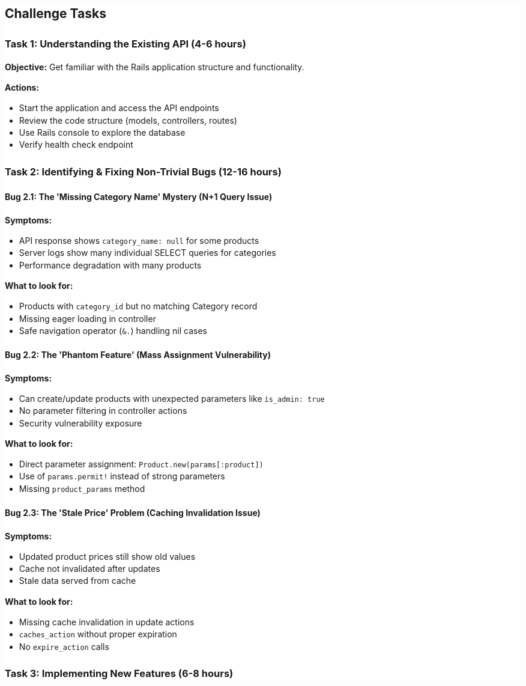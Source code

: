 ## Challenge Tasks

### Task 1: Understanding the Existing API (4-6 hours)
**Objective:** Get familiar with the Rails application structure and functionality.

**Actions:**
- Start the application and access the API endpoints
- Review the code structure (models, controllers, routes)
- Use Rails console to explore the database
- Verify health check endpoint

### Task 2: Identifying & Fixing Non-Trivial Bugs (12-16 hours)

#### Bug 2.1: The 'Missing Category Name' Mystery (N+1 Query Issue)
**Symptoms:**
- API response shows `category_name: null` for some products
- Server logs show many individual SELECT queries for categories
- Performance degradation with many products

**What to look for:**
- Products with `category_id` but no matching Category record
- Missing eager loading in controller
- Safe navigation operator (`&.`) handling nil cases

#### Bug 2.2: The 'Phantom Feature' (Mass Assignment Vulnerability)
**Symptoms:**
- Can create/update products with unexpected parameters like `is_admin: true`
- No parameter filtering in controller actions
- Security vulnerability exposure

**What to look for:**
- Direct parameter assignment: `Product.new(params[:product])`
- Use of `params.permit!` instead of strong parameters
- Missing `product_params` method

#### Bug 2.3: The 'Stale Price' Problem (Caching Invalidation Issue)
**Symptoms:**
- Updated product prices still show old values
- Cache not invalidated after updates
- Stale data served from cache

**What to look for:**
- Missing cache invalidation in update actions
- `caches_action` without proper expiration
- No `expire_action` calls

### Task 3: Implementing New Features (6-8 hours)
